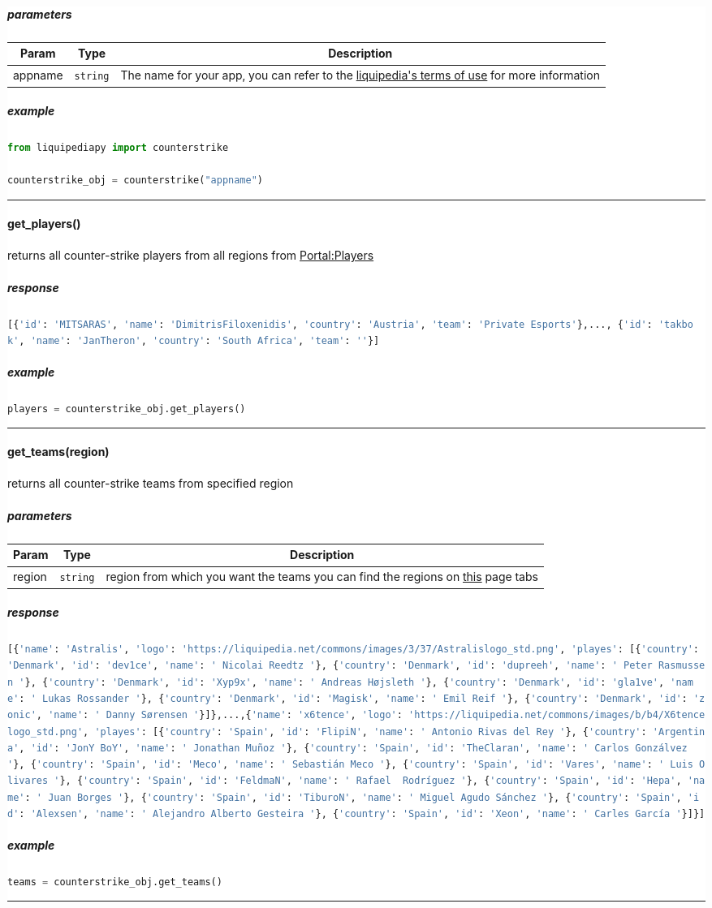 ##### parameters
| Param | Type | Description |
| --- | --- | --- |
| appname | <code>string</code> | The name for your app, you can refer to the [liquipedia's terms of use](https://liquipedia.net/api-terms-of-use) for more information |

##### example
```python
from liquipediapy import counterstrike

counterstrike_obj = counterstrike("appname")
```
***

<a name="counterstrike_get_players"></a>  
#### get_players()
returns all counter-strike players from all regions from [Portal:Players](https://liquipedia.net/counterstrike/Portal:Players)

##### response
````python
[{'id': 'MITSARAS', 'name': 'DimitrisFiloxenidis', 'country': 'Austria', 'team': 'Private Esports'},..., {'id': 'takbok', 'name': 'JanTheron', 'country': 'South Africa', 'team': ''}]
````
##### example
```python
players = counterstrike_obj.get_players()
```
***

<a name="counterstrike_get_teams"></a>  
#### get_teams(region)
returns all counter-strike teams from specified region

##### parameters
| Param | Type | Description |
| --- | --- | --- |
| region | <code>string</code> | region from which you want the teams you can find the regions on [this](https://liquipedia.net/counterstrike/Portal:Teams) page tabs|

##### response
````python
[{'name': 'Astralis', 'logo': 'https://liquipedia.net/commons/images/3/37/Astralislogo_std.png', 'playes': [{'country': 'Denmark', 'id': 'dev1ce', 'name': ' Nicolai Reedtz '}, {'country': 'Denmark', 'id': 'dupreeh', 'name': ' Peter Rasmussen '}, {'country': 'Denmark', 'id': 'Xyp9x', 'name': ' Andreas Højsleth '}, {'country': 'Denmark', 'id': 'gla1ve', 'name': ' Lukas Rossander '}, {'country': 'Denmark', 'id': 'Magisk', 'name': ' Emil Reif '}, {'country': 'Denmark', 'id': 'zonic', 'name': ' Danny Sørensen '}]},...,{'name': 'x6tence', 'logo': 'https://liquipedia.net/commons/images/b/b4/X6tencelogo_std.png', 'playes': [{'country': 'Spain', 'id': 'FlipiN', 'name': ' Antonio Rivas del Rey '}, {'country': 'Argentina', 'id': 'JonY BoY', 'name': ' Jonathan Muñoz '}, {'country': 'Spain', 'id': 'TheClaran', 'name': ' Carlos Gonzálvez '}, {'country': 'Spain', 'id': 'Meco', 'name': ' Sebastián Meco '}, {'country': 'Spain', 'id': 'Vares', 'name': ' Luis Olivares '}, {'country': 'Spain', 'id': 'FeldmaN', 'name': ' Rafael  Rodríguez '}, {'country': 'Spain', 'id': 'Hepa', 'name': ' Juan Borges '}, {'country': 'Spain', 'id': 'TiburoN', 'name': ' Miguel Agudo Sánchez '}, {'country': 'Spain', 'id': 'Alexsen', 'name': ' Alejandro Alberto Gesteira '}, {'country': 'Spain', 'id': 'Xeon', 'name': ' Carles García '}]}]
````
##### example
```python
teams = counterstrike_obj.get_teams()
```
***
